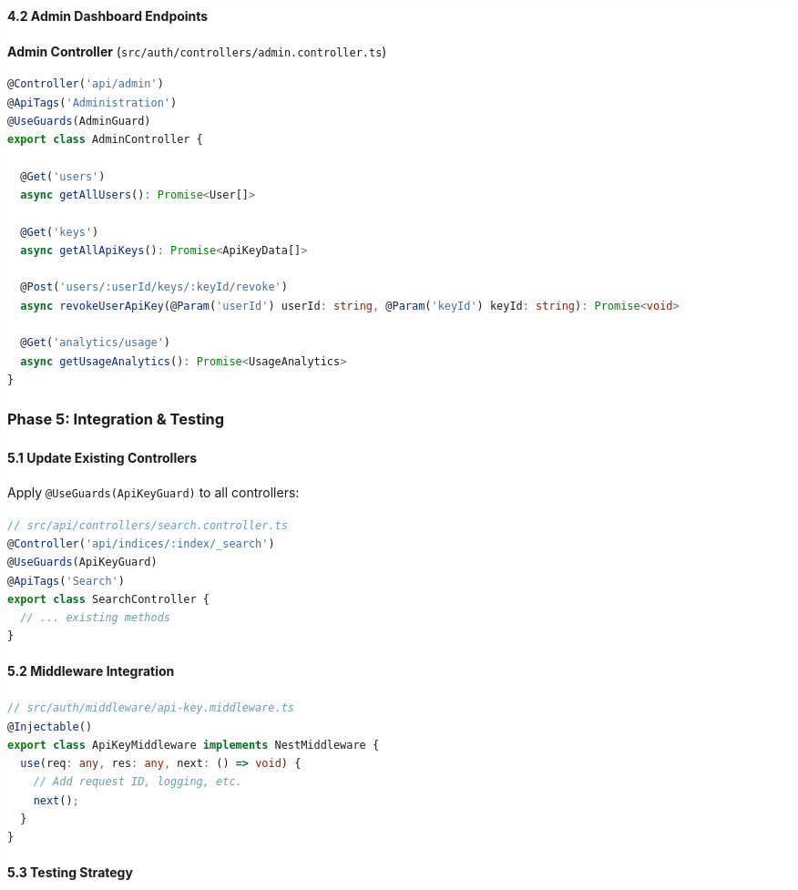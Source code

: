 #### 4.2 Admin Dashboard Endpoints

**Admin Controller** (`src/auth/controllers/admin.controller.ts`)
```typescript
@Controller('api/admin')
@ApiTags('Administration')
@UseGuards(AdminGuard)
export class AdminController {
  
  @Get('users')
  async getAllUsers(): Promise<User[]>
  
  @Get('keys')
  async getAllApiKeys(): Promise<ApiKeyData[]>
  
  @Post('users/:userId/keys/:keyId/revoke')
  async revokeUserApiKey(@Param('userId') userId: string, @Param('keyId') keyId: string): Promise<void>
  
  @Get('analytics/usage')
  async getUsageAnalytics(): Promise<UsageAnalytics>
}
```

### Phase 5: Integration & Testing

#### 5.1 Update Existing Controllers

Apply `@UseGuards(ApiKeyGuard)` to all controllers:
```typescript
// src/api/controllers/search.controller.ts
@Controller('api/indices/:index/_search')
@UseGuards(ApiKeyGuard)
@ApiTags('Search')
export class SearchController {
  // ... existing methods
}
```

#### 5.2 Middleware Integration

```typescript
// src/auth/middleware/api-key.middleware.ts
@Injectable()
export class ApiKeyMiddleware implements NestMiddleware {
  use(req: any, res: any, next: () => void) {
    // Add request ID, logging, etc.
    next();
  }
}
```

#### 5.3 Testing Strategy
